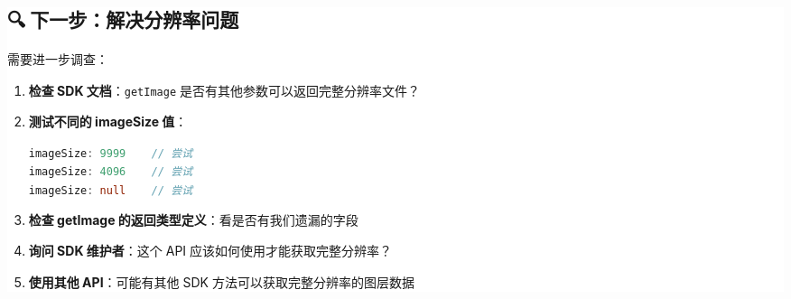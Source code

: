 ## 🔍 下一步：解决分辨率问题

需要进一步调查：

1. **检查 SDK 文档**：`getImage` 是否有其他参数可以返回完整分辨率文件？

2. **测试不同的 imageSize 值**：
   ```typescript
   imageSize: 9999    // 尝试
   imageSize: 4096    // 尝试
   imageSize: null    // 尝试
   ```

3. **检查 getImage 的返回类型定义**：看是否有我们遗漏的字段

4. **询问 SDK 维护者**：这个 API 应该如何使用才能获取完整分辨率？

5. **使用其他 API**：可能有其他 SDK 方法可以获取完整分辨率的图层数据

